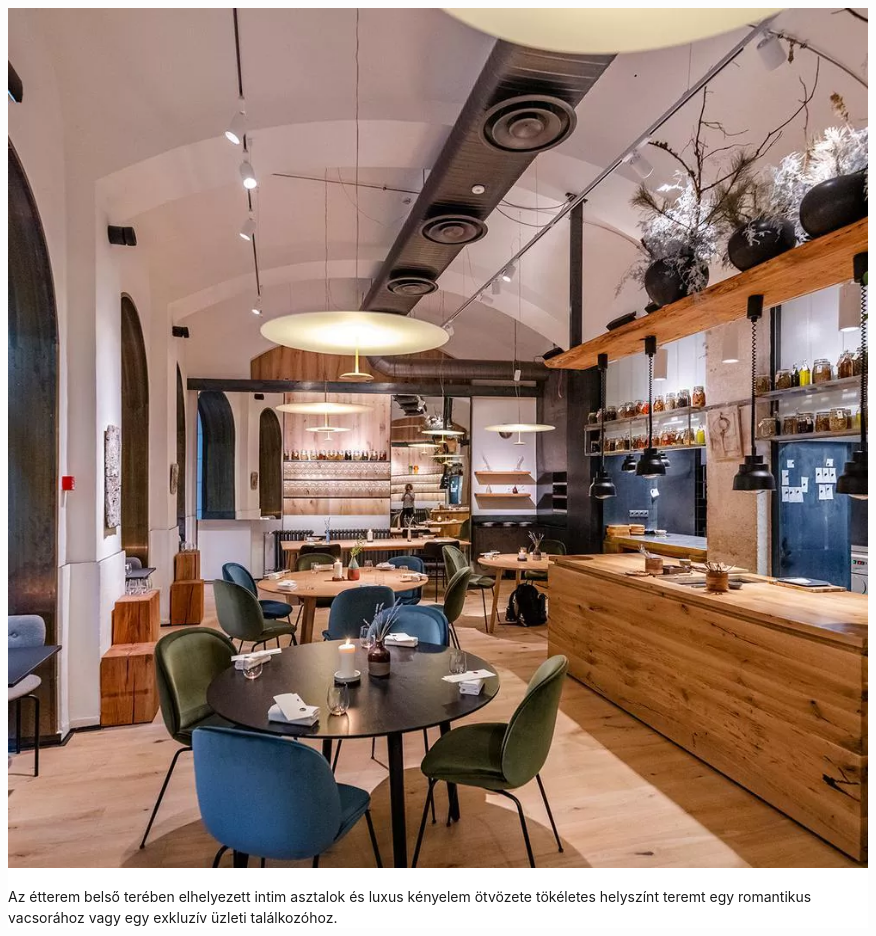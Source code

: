 <img src="./imgs/fooldal/galeria4.webp" />

Az étterem belső terében elhelyezett intim asztalok és luxus kényelem ötvözete tökéletes helyszínt teremt egy romantikus vacsorához vagy egy exkluzív üzleti találkozóhoz.

